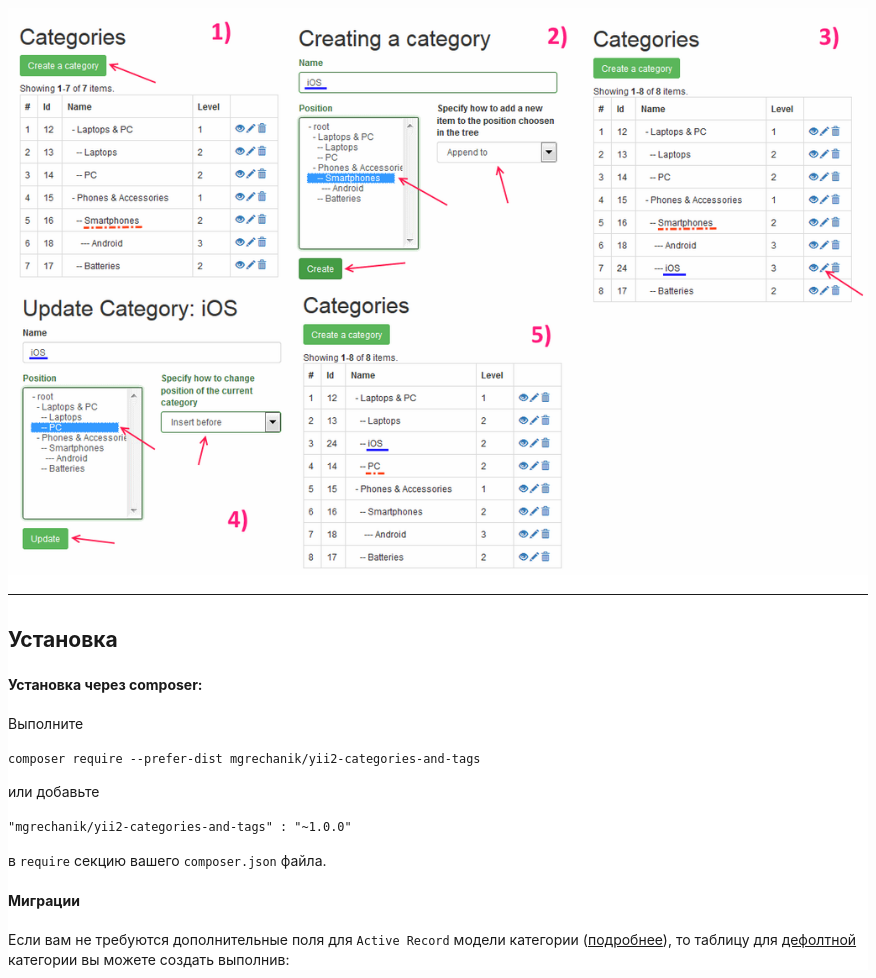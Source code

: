 ![получившийся функционал списка категорий](https://raw.githubusercontent.com/mgrechanik/yii2-categories-and-tags/master/docs/images/categories.png "Функционал дерева категорий")
	
---
    
## Установка <span id="installing"></span>

#### Установка через composer:

Выполните
```
composer require --prefer-dist mgrechanik/yii2-categories-and-tags
```

или добавьте
```
"mgrechanik/yii2-categories-and-tags" : "~1.0.0"
```
в  `require` секцию вашего `composer.json` файла.

#### Миграции

Если вам не требуются дополнительные поля для ```Active Record``` модели категории ([подробнее](#custom-ar)), то таблицу для [дефолтной](#default-ar) категории
вы можете создать выполнив:

